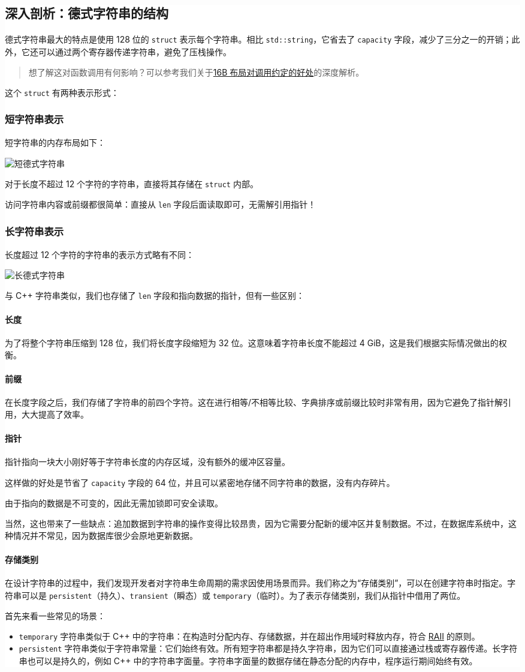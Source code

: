 ## 深入剖析：德式字符串的结构

德式字符串最大的特点是使用 128 位的 `struct` 表示每个字符串。相比 `std::string`，它省去了 `capacity` 字段，减少了三分之一的开销；此外，它还可以通过两个寄存器传递字符串，避免了压栈操作。

> 想了解这对函数调用有何影响？可以参考我们关于[16B 布局对调用约定的好处](https://cedardb.com/blog/strings_deep_dive)的深度解析。

这个 `struct` 有两种表示形式：

### 短字符串表示

短字符串的内存布局如下：

![](https://cedardb.com/blog/german_strings/shortstring.svg "短德式字符串")

对于长度不超过 12 个字符的字符串，直接将其存储在 `struct` 内部。

访问字符串内容或前缀都很简单：直接从 `len` 字段后面读取即可，无需解引用指针！

### 长字符串表示

长度超过 12 个字符的字符串的表示方式略有不同：

![](https://cedardb.com/blog/german_strings/longstring.svg "长德式字符串")

与 C++ 字符串类似，我们也存储了 `len` 字段和指向数据的指针，但有一些区别：

#### 长度

为了将整个字符串压缩到 128 位，我们将长度字段缩短为 32 位。这意味着字符串长度不能超过 4 GiB，这是我们根据实际情况做出的权衡。

#### 前缀

在长度字段之后，我们存储了字符串的前四个字符。这在进行相等/不相等比较、字典排序或前缀比较时非常有用，因为它避免了指针解引用，大大提高了效率。

#### 指针

指针指向一块大小刚好等于字符串长度的内存区域，没有额外的缓冲区容量。

这样做的好处是节省了 `capacity` 字段的 64 位，并且可以紧密地存储不同字符串的数据，没有内存碎片。

由于指向的数据是不可变的，因此无需加锁即可安全读取。

当然，这也带来了一些缺点：追加数据到字符串的操作变得比较昂贵，因为它需要分配新的缓冲区并复制数据。不过，在数据库系统中，这种情况并不常见，因为数据库很少会原地更新数据。

#### 存储类别

在设计字符串的过程中，我们发现开发者对字符串生命周期的需求因使用场景而异。我们称之为“存储类别”，可以在创建字符串时指定。字符串可以是 `persistent`（持久）、`transient`（瞬态）或 `temporary`（临时）。为了表示存储类别，我们从指针中借用了两位。

首先来看一些常见的场景：

- `temporary` 字符串类似于 C++ 中的字符串：在构造时分配内存、存储数据，并在超出作用域时释放内存，符合 [RAII](https://en.wikipedia.org/wiki/Resource_acquisition_is_initialization) 的原则。
- `persistent` 字符串类似于字符串常量：它们始终有效。所有短字符串都是持久字符串，因为它们可以直接通过栈或寄存器传递。长字符串也可以是持久的，例如 C++ 中的字符串字面量。字符串字面量的数据存储在静态分配的内存中，程序运行期间始终有效。
